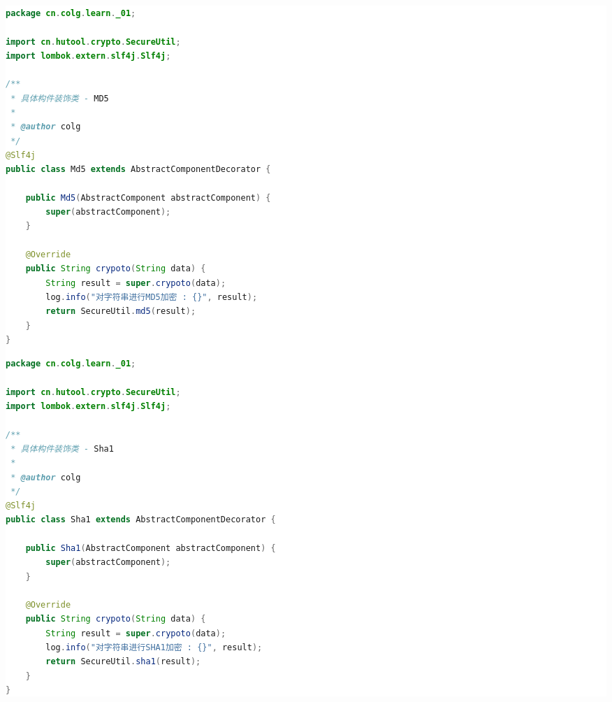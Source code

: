   ```java
  package cn.colg.learn._01;
  
  import cn.hutool.crypto.SecureUtil;
  import lombok.extern.slf4j.Slf4j;
  
  /**
   * 具体构件装饰类 - MD5
   *
   * @author colg
   */
  @Slf4j
  public class Md5 extends AbstractComponentDecorator {
  
      public Md5(AbstractComponent abstractComponent) {
          super(abstractComponent);
      }
  
      @Override
      public String crypoto(String data) {
          String result = super.crypoto(data);
          log.info("对字符串进行MD5加密 : {}", result);
          return SecureUtil.md5(result);
      }
  }
  ```

  ```java
  package cn.colg.learn._01;
  
  import cn.hutool.crypto.SecureUtil;
  import lombok.extern.slf4j.Slf4j;
  
  /**
   * 具体构件装饰类 - Sha1
   *
   * @author colg
   */
  @Slf4j
  public class Sha1 extends AbstractComponentDecorator {
  
      public Sha1(AbstractComponent abstractComponent) {
          super(abstractComponent);
      }
  
      @Override
      public String crypoto(String data) {
          String result = super.crypoto(data);
          log.info("对字符串进行SHA1加密 : {}", result);
          return SecureUtil.sha1(result);
      }
  }
  ```
